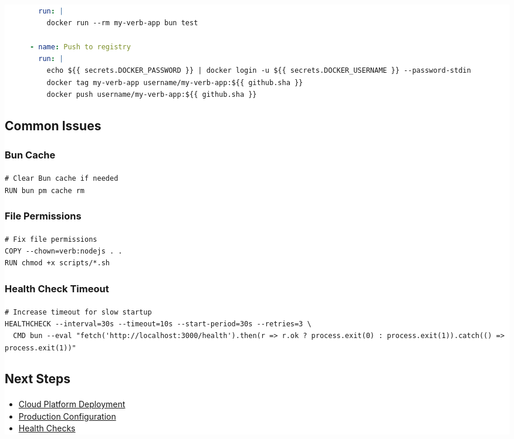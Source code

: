 ```yaml
        run: |
          docker run --rm my-verb-app bun test
      
      - name: Push to registry
        run: |
          echo ${{ secrets.DOCKER_PASSWORD }} | docker login -u ${{ secrets.DOCKER_USERNAME }} --password-stdin
          docker tag my-verb-app username/my-verb-app:${{ github.sha }}
          docker push username/my-verb-app:${{ github.sha }}
```

## Common Issues

### Bun Cache
```docker
# Clear Bun cache if needed
RUN bun pm cache rm
```

### File Permissions
```docker
# Fix file permissions
COPY --chown=verb:nodejs . .
RUN chmod +x scripts/*.sh
```

### Health Check Timeout
```docker
# Increase timeout for slow startup
HEALTHCHECK --interval=30s --timeout=10s --start-period=30s --retries=3 \
  CMD bun --eval "fetch('http://localhost:3000/health').then(r => r.ok ? process.exit(0) : process.exit(1)).catch(() => process.exit(1))"
```

## Next Steps

- [Cloud Platform Deployment](./cloud-platforms.md)
- [Production Configuration](./production-config.md)
- [Health Checks](./health-checks.md)